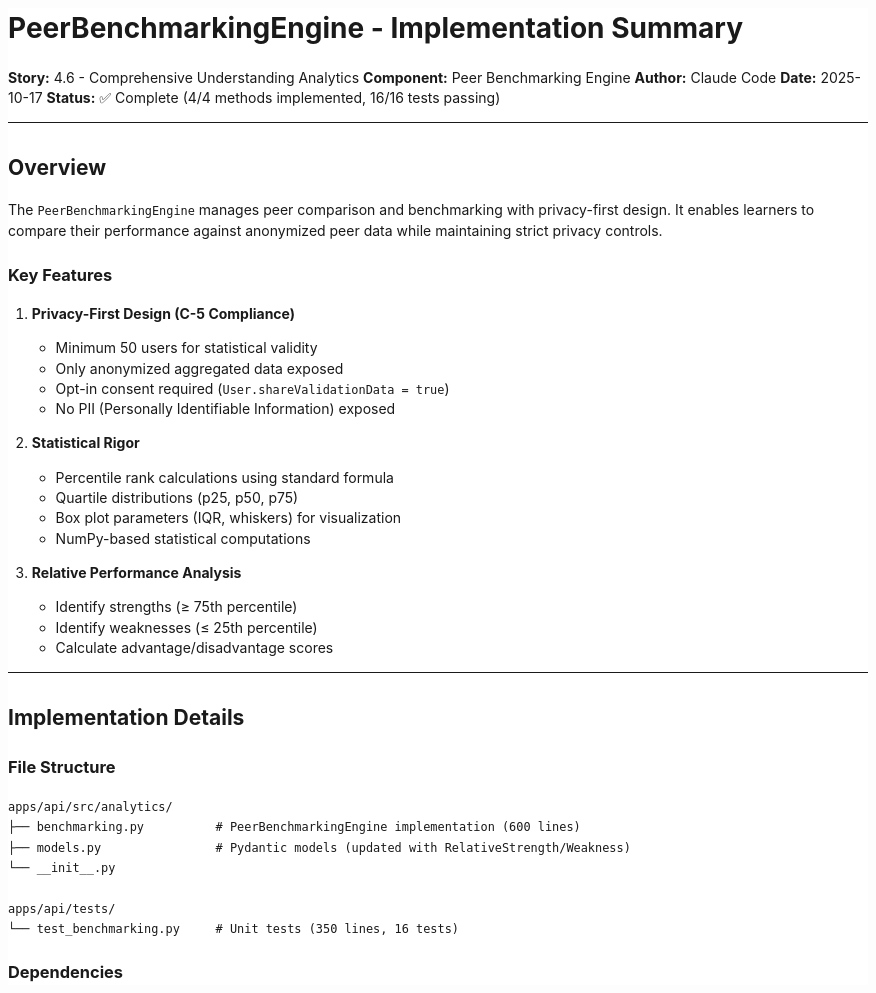 # PeerBenchmarkingEngine - Implementation Summary

**Story:** 4.6 - Comprehensive Understanding Analytics
**Component:** Peer Benchmarking Engine
**Author:** Claude Code
**Date:** 2025-10-17
**Status:** ✅ Complete (4/4 methods implemented, 16/16 tests passing)

---

## Overview

The `PeerBenchmarkingEngine` manages peer comparison and benchmarking with privacy-first design. It enables learners to compare their performance against anonymized peer data while maintaining strict privacy controls.

### Key Features

1. **Privacy-First Design (C-5 Compliance)**
   - Minimum 50 users for statistical validity
   - Only anonymized aggregated data exposed
   - Opt-in consent required (`User.shareValidationData = true`)
   - No PII (Personally Identifiable Information) exposed

2. **Statistical Rigor**
   - Percentile rank calculations using standard formula
   - Quartile distributions (p25, p50, p75)
   - Box plot parameters (IQR, whiskers) for visualization
   - NumPy-based statistical computations

3. **Relative Performance Analysis**
   - Identify strengths (≥ 75th percentile)
   - Identify weaknesses (≤ 25th percentile)
   - Calculate advantage/disadvantage scores

---

## Implementation Details

### File Structure

```
apps/api/src/analytics/
├── benchmarking.py          # PeerBenchmarkingEngine implementation (600 lines)
├── models.py                # Pydantic models (updated with RelativeStrength/Weakness)
└── __init__.py

apps/api/tests/
└── test_benchmarking.py     # Unit tests (350 lines, 16 tests)
```

### Dependencies
